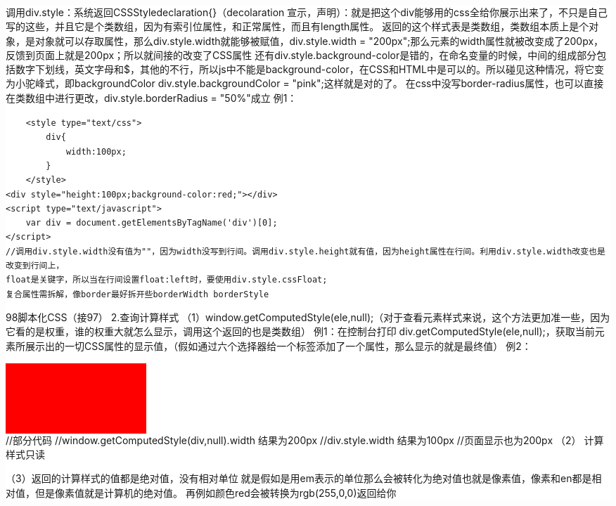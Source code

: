 
调用div.style：系统返回CSSStyledeclaration{}（decolaration 宣示，声明）：就是把这个div能够用的css全给你展示出来了，不只是自己写的这些，并且它是个类数组，因为有索引位属性，和正常属性，而且有length属性。
返回的这个样式表是类数组，类数组本质上是个对象，是对象就可以存取属性，那么div.style.width就能够被赋值，div.style.width = "200px";那么元素的width属性就被改变成了200px，反馈到页面上就是200px；所以就间接的改变了CSS属性
还有div.style.background-color是错的，在命名变量的时候，中间的组成部分包括数字下划线，英文字母和$，其他的不行，所以js中不能是background-color，在CSS和HTML中是可以的。所以碰见这种情况，将它变为小驼峰式，即backgroundColor
div.style.backgroundColor = "pink";这样就是对的了。
在css中没写border-radius属性，也可以直接在类数组中进行更改，div.style.borderRadius = "50%"成立
例1：
```
    <style type="text/css">
        div{
            width:100px;
        }
    </style>
<div style="height:100px;background-color:red;"></div>
<script type="text/javascript">
    var div = document.getElementsByTagName('div')[0];
</script>
//调用div.style.width没有值为""，因为width没写到行间。调用div.style.height就有值，因为height属性在行间。利用div.style.width改变也是改变到行间上，
float是关键字，所以当在行间设置float:left时，要使用div.style.cssFloat;
复合属性需拆解，像border最好拆开些borderWidth borderStyle
```

98脚本化CSS（接97）
2.查询计算样式
（1）window.getComputedStyle(ele,null);（对于查看元素样式来说，这个方法更加准一些，因为它看的是权重，谁的权重大就怎么显示，调用这个返回的也是类数组）
例1：在控制台打印 div.getComputedStyle(ele,null);，获取当前元素所展示出的一切CSS属性的显示值，（假如通过六个选择器给一个标签添加了一个属性，那么显示的就是最终值）
例2：
    <style type="text/css">
        div{
            width:200px!important;
        }
    </style>
</head>
<body>
<div style="width:100px;height:100px;background-color:red;"></div>
<script type="text/javascript">
    var div = document.getElementsByTagName('div')[0];
</script>
//部分代码
//window.getComputedStyle(div,null).width 结果为200px
//div.style.width       结果为100px
//页面显示也为200px
（2）
计算样式只读

（3）返回的计算样式的值都是绝对值，没有相对单位
就是假如是用em表示的单位那么会被转化为绝对值也就是像素值，像素和en都是相对值，但是像素值就是计算机的绝对值。
再例如颜色red会被转换为rgb(255,0,0)返回给你

